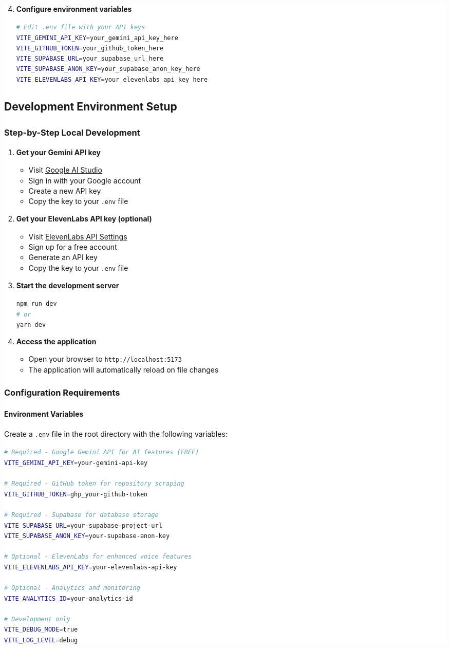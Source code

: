 4. **Configure environment variables**
   ```bash
   # Edit .env file with your API keys
   VITE_GEMINI_API_KEY=your_gemini_api_key_here
   VITE_GITHUB_TOKEN=your_github_token_here
   VITE_SUPABASE_URL=your_supabase_url_here
   VITE_SUPABASE_ANON_KEY=your_supabase_anon_key_here
   VITE_ELEVENLABS_API_KEY=your_elevenlabs_api_key_here
   ```

## Development Environment Setup

### Step-by-Step Local Development

1. **Get your Gemini API key**
   - Visit [Google AI Studio](https://makersuite.google.com/app/apikey)
   - Sign in with your Google account
   - Create a new API key
   - Copy the key to your `.env` file

2. **Get your ElevenLabs API key (optional)**
   - Visit [ElevenLabs API Settings](https://elevenlabs.io/app/settings/api-keys)
   - Sign up for a free account
   - Generate an API key
   - Copy the key to your `.env` file

3. **Start the development server**
   ```bash
   npm run dev
   # or
   yarn dev
   ```

4. **Access the application**
   - Open your browser to `http://localhost:5173`
   - The application will automatically reload on file changes

### Configuration Requirements

#### Environment Variables

Create a `.env` file in the root directory with the following variables:

```bash
# Required - Google Gemini API for AI features (FREE)
VITE_GEMINI_API_KEY=your-gemini-api-key

# Required - GitHub token for repository scraping
VITE_GITHUB_TOKEN=ghp_your-github-token

# Required - Supabase for database storage
VITE_SUPABASE_URL=your-supabase-project-url
VITE_SUPABASE_ANON_KEY=your-supabase-anon-key

# Optional - ElevenLabs for enhanced voice features
VITE_ELEVENLABS_API_KEY=your-elevenlabs-api-key

# Optional - Analytics and monitoring
VITE_ANALYTICS_ID=your-analytics-id

# Development only
VITE_DEBUG_MODE=true
VITE_LOG_LEVEL=debug
```
